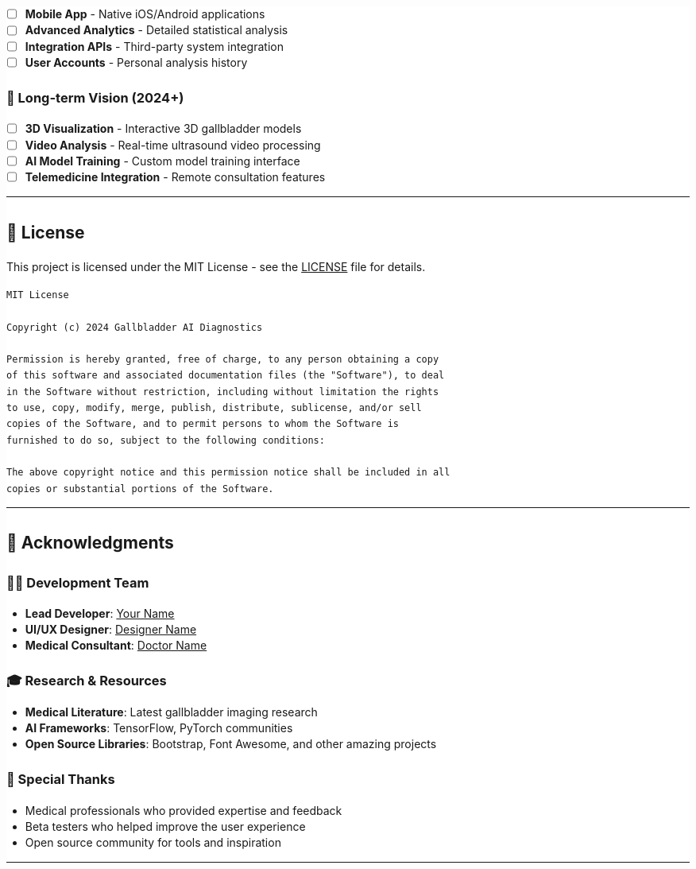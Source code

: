 - [ ] **Mobile App** - Native iOS/Android applications
- [ ] **Advanced Analytics** - Detailed statistical analysis
- [ ] **Integration APIs** - Third-party system integration
- [ ] **User Accounts** - Personal analysis history

### 🌟 Long-term Vision (2024+)

- [ ] **3D Visualization** - Interactive 3D gallbladder models
- [ ] **Video Analysis** - Real-time ultrasound video processing
- [ ] **AI Model Training** - Custom model training interface
- [ ] **Telemedicine Integration** - Remote consultation features

---

## 📄 License

This project is licensed under the MIT License - see the [LICENSE](LICENSE) file for details.

```
MIT License

Copyright (c) 2024 Gallbladder AI Diagnostics

Permission is hereby granted, free of charge, to any person obtaining a copy
of this software and associated documentation files (the "Software"), to deal
in the Software without restriction, including without limitation the rights
to use, copy, modify, merge, publish, distribute, sublicense, and/or sell
copies of the Software, and to permit persons to whom the Software is
furnished to do so, subject to the following conditions:

The above copyright notice and this permission notice shall be included in all
copies or substantial portions of the Software.
```

---

## 🙏 Acknowledgments

### 👨‍💻 Development Team
- **Lead Developer**: [Your Name](https://github.com/your-username)
- **UI/UX Designer**: [Designer Name](https://github.com/designer-username)
- **Medical Consultant**: [Doctor Name](mailto:doctor@hospital.com)

### 🎓 Research & Resources
- **Medical Literature**: Latest gallbladder imaging research
- **AI Frameworks**: TensorFlow, PyTorch communities
- **Open Source Libraries**: Bootstrap, Font Awesome, and other amazing projects

### 🤝 Special Thanks
- Medical professionals who provided expertise and feedback
- Beta testers who helped improve the user experience
- Open source community for tools and inspiration

---